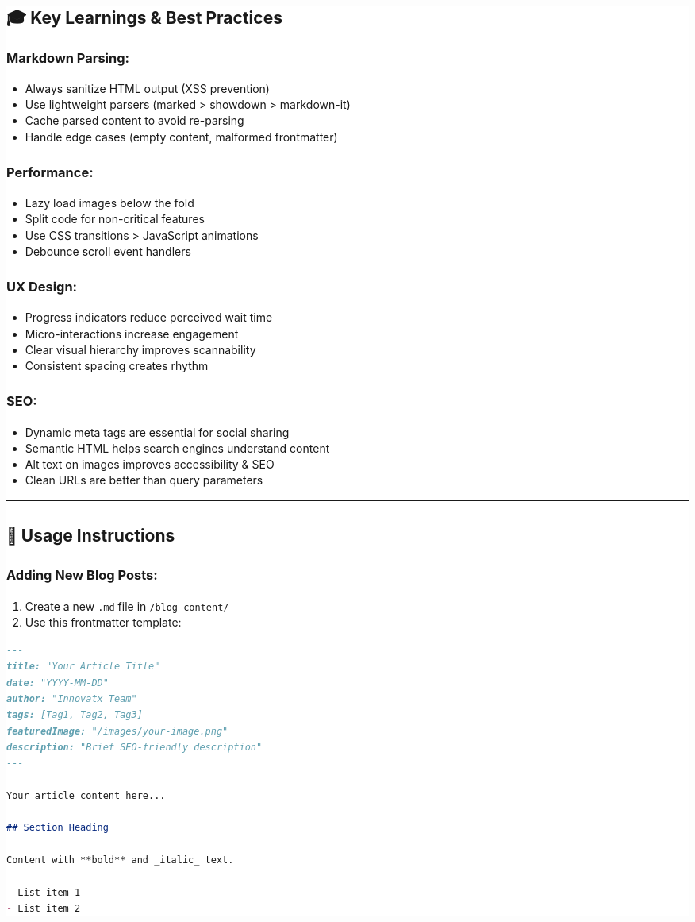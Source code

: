 
## 🎓 Key Learnings & Best Practices

### Markdown Parsing:

- Always sanitize HTML output (XSS prevention)
- Use lightweight parsers (marked > showdown > markdown-it)
- Cache parsed content to avoid re-parsing
- Handle edge cases (empty content, malformed frontmatter)

### Performance:

- Lazy load images below the fold
- Split code for non-critical features
- Use CSS transitions > JavaScript animations
- Debounce scroll event handlers

### UX Design:

- Progress indicators reduce perceived wait time
- Micro-interactions increase engagement
- Clear visual hierarchy improves scannability
- Consistent spacing creates rhythm

### SEO:

- Dynamic meta tags are essential for social sharing
- Semantic HTML helps search engines understand content
- Alt text on images improves accessibility & SEO
- Clean URLs are better than query parameters

---

## 📝 Usage Instructions

### Adding New Blog Posts:

1. Create a new `.md` file in `/blog-content/`
2. Use this frontmatter template:

```markdown
---
title: "Your Article Title"
date: "YYYY-MM-DD"
author: "Innovatx Team"
tags: [Tag1, Tag2, Tag3]
featuredImage: "/images/your-image.png"
description: "Brief SEO-friendly description"
---

Your article content here...

## Section Heading

Content with **bold** and _italic_ text.

- List item 1
- List item 2
```

